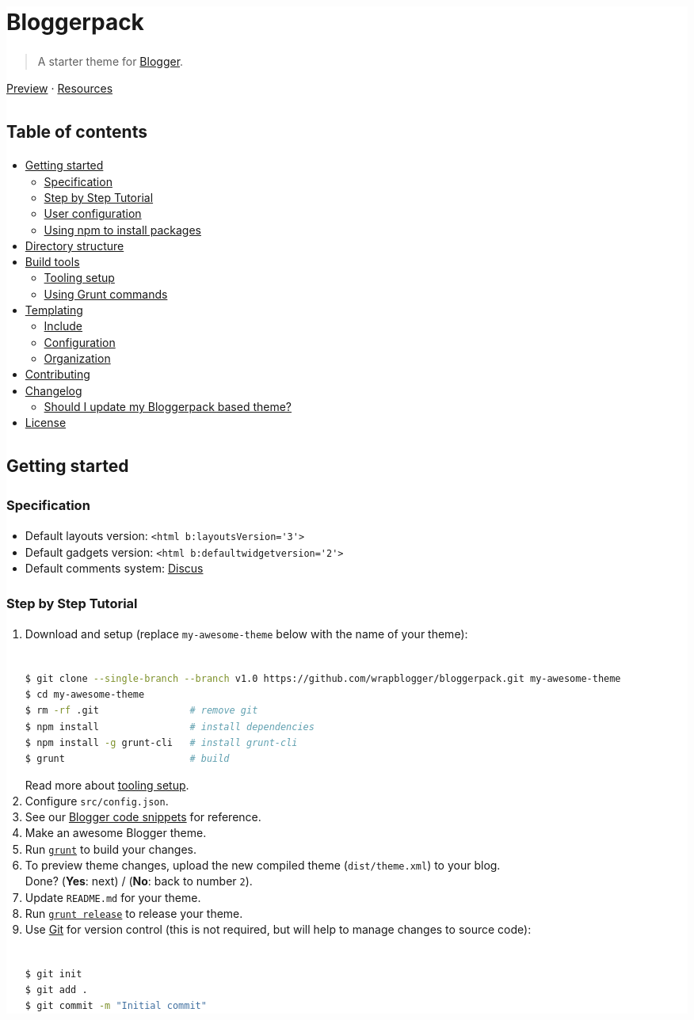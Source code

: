 # Bloggerpack

> A starter theme for [Blogger](https://blogger.com/).

[Preview](https://bloggerpack-v1-y8f7d5.blogspot.com/)
·
[Resources](https://wrapblogger.github.io/)

## Table of contents

- [Getting started](#getting-started)
  - [Specification](#specification)
  - [Step by Step Tutorial](#step-by-step-tutorial)
  - [User configuration](#user-configuration)
  - [Using npm to install packages](#using-npm-to-install-packages)
- [Directory structure](#directory-structure)
- [Build tools](#build-tools)
  - [Tooling setup](#tooling-setup)
  - [Using Grunt commands](#using-grunt-commands)
- [Templating](#templating)
  - [Include](#include)
  - [Configuration](#configuration)
  - [Organization](#organization)
- [Contributing](#contributing)
- [Changelog](#changelog)
  - [Should I update my Bloggerpack based theme?](#should-i-update-my-bloggerpack-based-theme)
- [License](#license)

## Getting started

### Specification

- Default layouts version: `<html b:layoutsVersion='3'>`
- Default gadgets version: `<html b:defaultwidgetversion='2'>`
- Default comments system: [Discus](https://discus.com/)

### Step by Step Tutorial

1. Download and setup (replace `my-awesome-theme` below with the name of your theme):<br><br>
   ```bash
   $ git clone --single-branch --branch v1.0 https://github.com/wrapblogger/bloggerpack.git my-awesome-theme
   $ cd my-awesome-theme
   $ rm -rf .git                # remove git
   $ npm install                # install dependencies
   $ npm install -g grunt-cli   # install grunt-cli
   $ grunt                      # build
   ```
   Read more about [tooling setup](#build-tools).
2. Configure `src/config.json`.
3. See our [Blogger code snippets](https://wrapblogger.github.io/blogger-snippets/) for reference.
4. Make an awesome Blogger theme.
5. Run [`grunt`](#using-grunt-commands) to build your changes.
6. To preview theme changes, upload the new compiled theme (`dist/theme.xml`) to your blog.<br>
   Done? (**Yes**: next) / (**No**: back to number `2`).
7. Update `README.md` for your theme.
8. Run [`grunt release`](#using-grunt-commands) to release your theme.
9. Use [Git](https://git-scm.com/) for version control (this is not required, but will help to manage changes to source code):<br><br>
   ```bash
   $ git init
   $ git add .
   $ git commit -m "Initial commit"
   ```